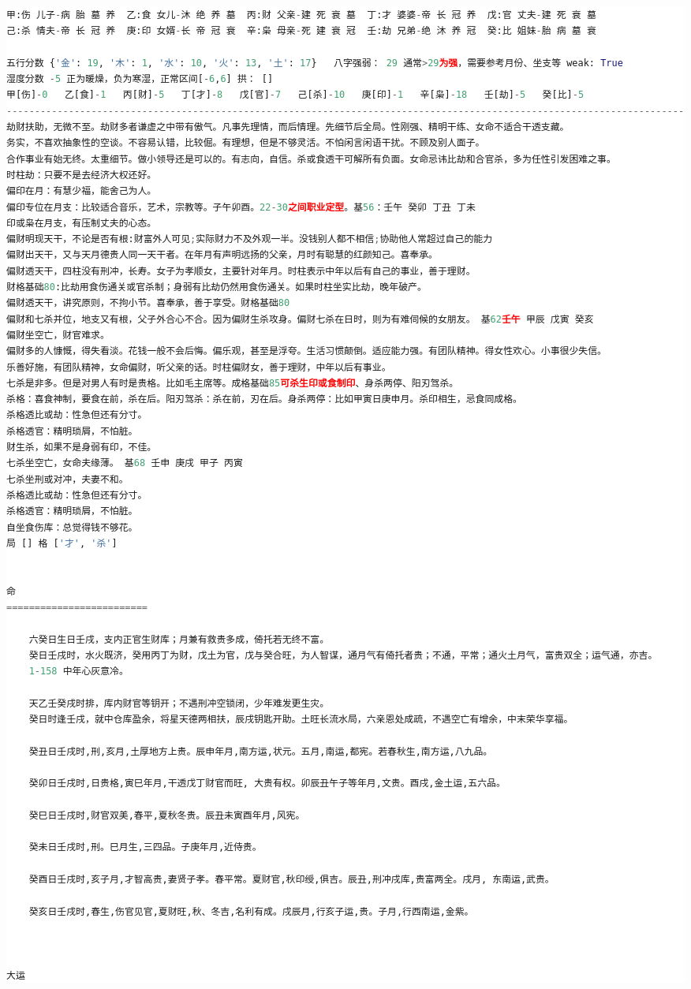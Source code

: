 ```python
甲:伤 儿子-病 胎 墓 养  乙:食 女儿-沐 绝 养 墓  丙:财 父亲-建 死 衰 墓  丁:才 婆婆-帝 长 冠 养  戊:官 丈夫-建 死 衰 墓
己:杀 情夫-帝 长 冠 养  庚:印 女婿-长 帝 冠 衰  辛:枭 母亲-死 建 衰 冠  壬:劫 兄弟-绝 沐 养 冠  癸:比 姐妹-胎 病 墓 衰

五行分数 {'金': 19, '木': 1, '水': 10, '火': 13, '土': 17}   八字强弱： 29 通常>29为强，需要参考月份、坐支等 weak: True
湿度分数 -5 正为暖燥，负为寒湿，正常区间[-6,6] 拱： []
甲[伤]-0   乙[食]-1   丙[财]-5   丁[才]-8   戊[官]-7   己[杀]-10   庚[印]-1   辛[枭]-18   壬[劫]-5   癸[比]-5
------------------------------------------------------------------------------------------------------------------------
劫财扶助，无微不至。劫财多者谦虚之中带有傲气。凡事先理情，而后情理。先细节后全局。性刚强、精明干练、女命不适合干透支藏。
务实，不喜欢抽象性的空谈。不容易认错，比较倔。有理想，但是不够灵活。不怕闲言闲语干扰。不顾及别人面子。
合作事业有始无终。太重细节。做小领导还是可以的。有志向，自信。杀或食透干可解所有负面。女命忌讳比劫和合官杀，多为任性引发困难之事。
时柱劫：只要不是去经济大权还好。
偏印在月：有慧少福，能舍己为人。
偏印专位在月支：比较适合音乐，艺术，宗教等。子午卯酉。22-30之间职业定型。基56：壬午 癸卯 丁丑 丁未
印或枭在月支，有压制丈夫的心态。
偏财明现天干，不论是否有根:财富外人可见;实际财力不及外观一半。没钱别人都不相信;协助他人常超过自己的能力
偏财出天干，又与天月德贵人同一天干者。在年月有声明远扬的父亲，月时有聪慧的红颜知己。喜奉承。
偏财透天干，四柱没有刑冲，长寿。女子为孝顺女，主要针对年月。时柱表示中年以后有自己的事业，善于理财。
财格基础80:比劫用食伤通关或官杀制；身弱有比劫仍然用食伤通关。如果时柱坐实比劫，晚年破产。
偏财透天干，讲究原则，不拘小节。喜奉承，善于享受。财格基础80
偏财和七杀并位，地支又有根，父子外合心不合。因为偏财生杀攻身。偏财七杀在日时，则为有难伺候的女朋友。 基62壬午 甲辰 戊寅 癸亥
偏财坐空亡，财官难求。
偏财多的人慷慨，得失看淡。花钱一般不会后悔。偏乐观，甚至是浮夸。生活习惯颠倒。适应能力强。有团队精神。得女性欢心。小事很少失信。
乐善好施，有团队精神，女命偏财，听父亲的话。时柱偏财女，善于理财，中年以后有事业。
七杀是非多。但是对男人有时是贵格。比如毛主席等。成格基础85可杀生印或食制印、身杀两停、阳刃驾杀。
杀格：喜食神制，要食在前，杀在后。阳刃驾杀：杀在前，刃在后。身杀两停：比如甲寅日庚申月。杀印相生，忌食同成格。
杀格透比或劫：性急但还有分寸。
杀格透官：精明琐屑，不怕脏。
财生杀，如果不是身弱有印，不佳。
七杀坐空亡，女命夫缘薄。 基68 壬申 庚戌 甲子 丙寅
七杀坐刑或对冲，夫妻不和。
杀格透比或劫：性急但还有分寸。
杀格透官：精明琐屑，不怕脏。
自坐食伤库：总觉得钱不够花。
局 [] 格 ['才', '杀']


命
=========================

    六癸日生日壬戌，支内正官生财库；月兼有救贵多成，倚托若无终不富。
    癸日壬戌时，水火既济，癸用丙丁为财，戊土为官，戊与癸合旺，为人智谋，通月气有倚托者贵；不通，平常；通火土月气，富贵双全；运气通，亦吉。
    1-158 中年心灰意冷。

    天乙壬癸戌时排，库内财官等钥开；不遇刑冲空锁闭，少年难发更生灾。
    癸日时逢壬戌，就中仓库盈余，将星天德两相扶，辰戌钥匙开助。土旺长流水局，六亲恩处成疏，不遇空亡有增余，中末荣华享福。

    癸丑日壬戌时,刑,亥月,土厚地方上贵。辰申年月,南方运,状元。五月,南运,都宪。若春秋生,南方运,八九品。

    癸卯日壬戌时,日贵格,寅巳年月,干透戊丁财官而旺, 大贵有权。卯辰丑午子等年月,文贵。酉戌,金土运,五六品。

    癸巳日壬戌时,财官双美,春平,夏秋冬贵。辰丑未寅酉年月,风宪。

    癸未日壬戌时,刑。巳月生,三四品。子庚年月,近侍贵。

    癸酉日壬戌时,亥子月,才智高贵,妻贤子孝。春平常。夏财官,秋印绶,俱吉。辰丑,刑冲戌库,贵富两全。戌月, 东南运,武贵。

    癸亥日壬戌时,春生,伤官见官,夏财旺,秋、冬吉,名利有成。戌辰月,行亥子运,贵。子月,行西南运,金紫。



大运
```